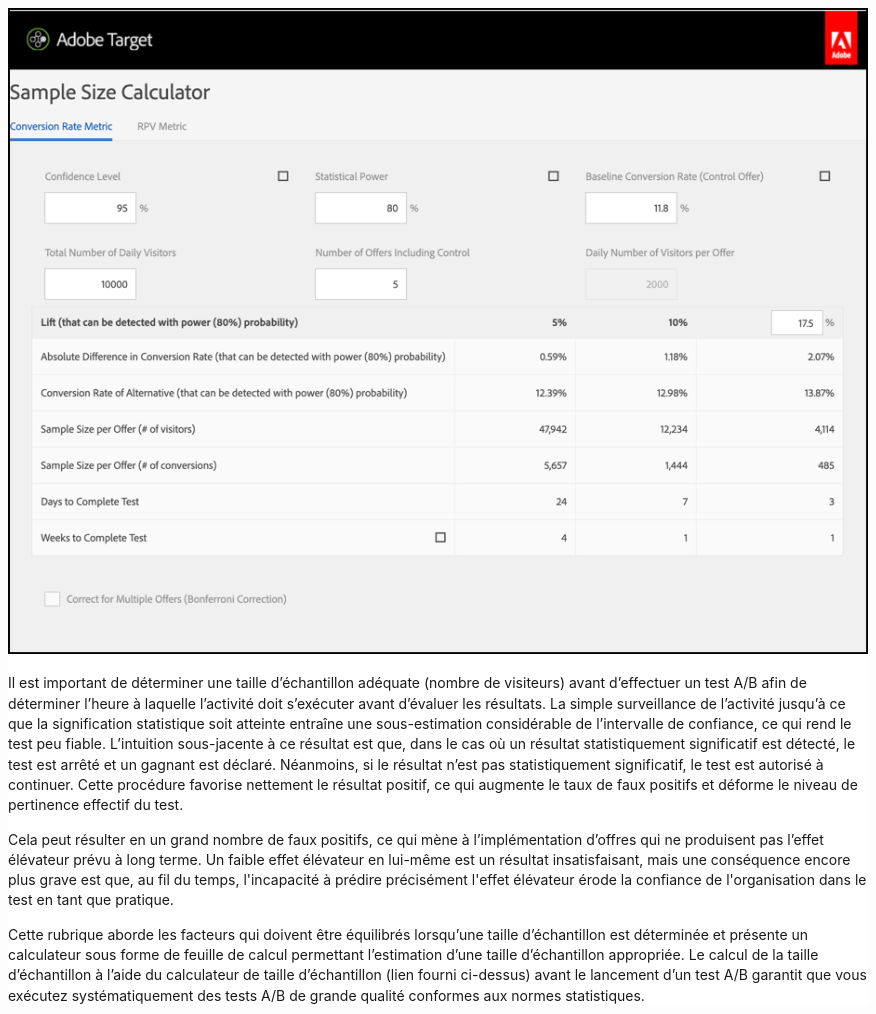 ![Calculateur de taille d’échantillon d’Adobe Target](/help/c-activities/t-test-ab/assets/sample_size_calculator-new.png)

Il est important de déterminer une taille d’échantillon adéquate (nombre de visiteurs) avant d’effectuer un test A/B afin de déterminer l’heure à laquelle l’activité doit s’exécuter avant d’évaluer les résultats. La simple surveillance de l’activité jusqu’à ce que la signification statistique soit atteinte entraîne une sous-estimation considérable de l’intervalle de confiance, ce qui rend le test peu fiable. L’intuition sous-jacente à ce résultat est que, dans le cas où un résultat statistiquement significatif est détecté, le test est arrêté et un gagnant est déclaré. Néanmoins, si le résultat n’est pas statistiquement significatif, le test est autorisé à continuer. Cette procédure favorise nettement le résultat positif, ce qui augmente le taux de faux positifs et déforme le niveau de pertinence effectif du test.

Cela peut résulter en un grand nombre de faux positifs, ce qui mène à l’implémentation d’offres qui ne produisent pas l’effet élévateur prévu à long terme. Un faible effet élévateur en lui-même est un résultat insatisfaisant, mais une conséquence encore plus grave est que, au fil du temps, l&#39;incapacité à prédire précisément l&#39;effet élévateur érode la confiance de l&#39;organisation dans le test en tant que pratique.

Cette rubrique aborde les facteurs qui doivent être équilibrés lorsqu’une taille d’échantillon est déterminée et présente un calculateur sous forme de feuille de calcul permettant l’estimation d’une taille d’échantillon appropriée. Le calcul de la taille d’échantillon à l’aide du calculateur de taille d’échantillon (lien fourni ci-dessus) avant le lancement d’un test A/B garantit que vous exécutez systématiquement des tests A/B de grande qualité conformes aux normes statistiques.

